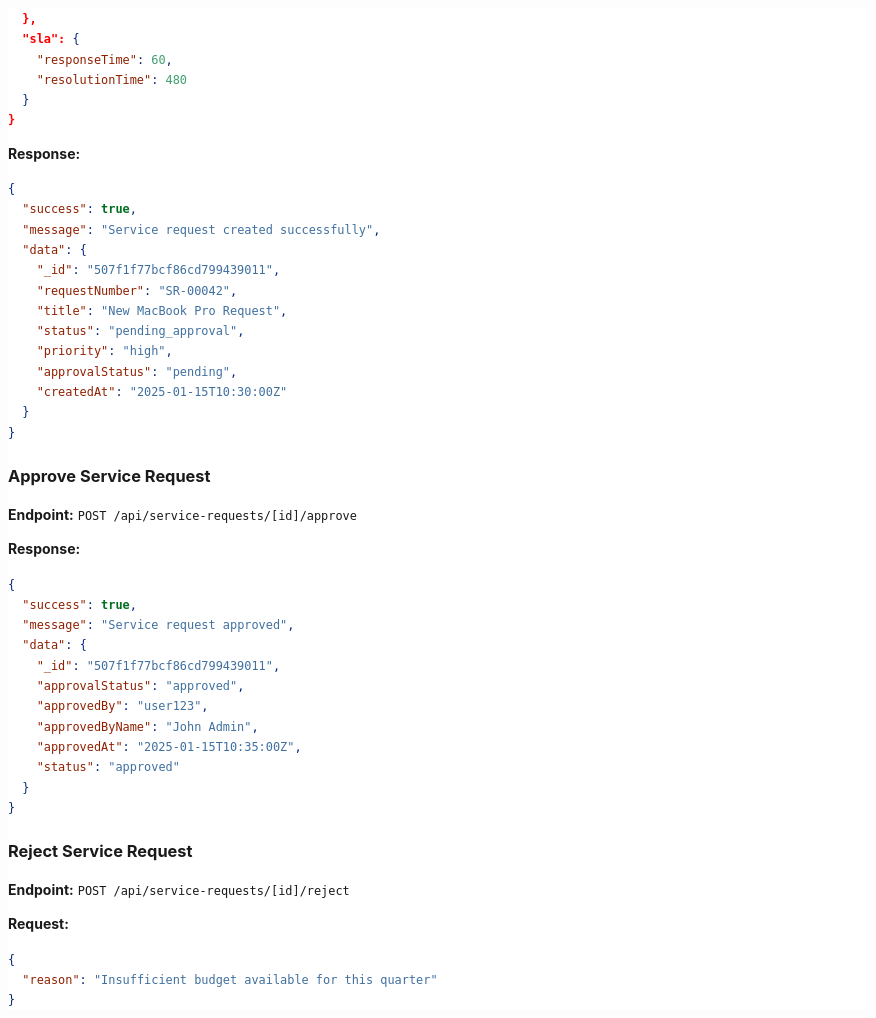 ```json
  },
  "sla": {
    "responseTime": 60,
    "resolutionTime": 480
  }
}
```

**Response:**
```json
{
  "success": true,
  "message": "Service request created successfully",
  "data": {
    "_id": "507f1f77bcf86cd799439011",
    "requestNumber": "SR-00042",
    "title": "New MacBook Pro Request",
    "status": "pending_approval",
    "priority": "high",
    "approvalStatus": "pending",
    "createdAt": "2025-01-15T10:30:00Z"
  }
}
```

### Approve Service Request

**Endpoint:** `POST /api/service-requests/[id]/approve`

**Response:**
```json
{
  "success": true,
  "message": "Service request approved",
  "data": {
    "_id": "507f1f77bcf86cd799439011",
    "approvalStatus": "approved",
    "approvedBy": "user123",
    "approvedByName": "John Admin",
    "approvedAt": "2025-01-15T10:35:00Z",
    "status": "approved"
  }
}
```

### Reject Service Request

**Endpoint:** `POST /api/service-requests/[id]/reject`

**Request:**
```json
{
  "reason": "Insufficient budget available for this quarter"
}
```
